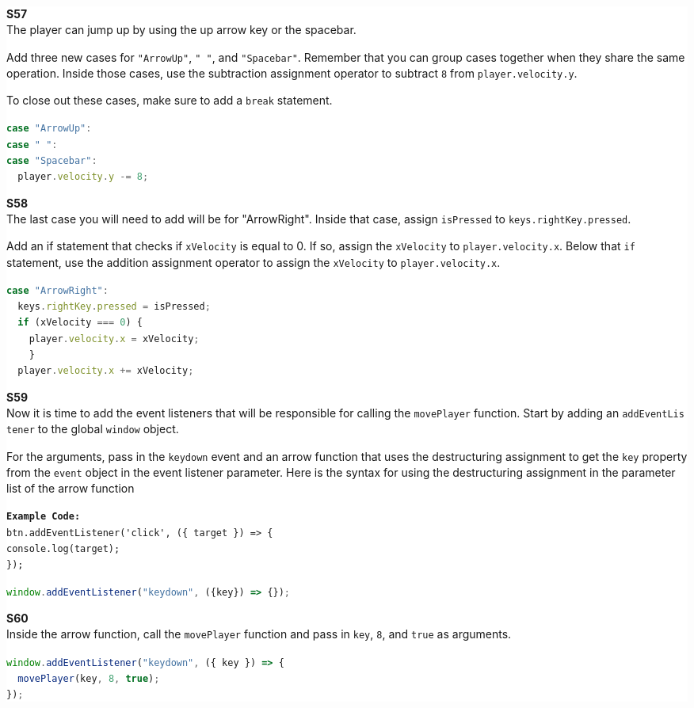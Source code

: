 **S57**<br>
The player can jump up by using the up arrow key or the spacebar.<br>

Add three new cases for `"ArrowUp"`, `" "`, and `"Spacebar"`. Remember that you can group cases together when they share the same operation. Inside those cases, use the subtraction assignment operator to subtract `8` from `player.velocity.y`.<br>

To close out these cases, make sure to add a `break` statement.

```js
case "ArrowUp":
case " ":
case "Spacebar":
  player.velocity.y -= 8;
```

**S58**<br>
The last case you will need to add will be for "ArrowRight". Inside that case, assign `isPressed` to `keys.rightKey.pressed`.<br>

Add an if statement that checks if `xVelocity` is equal to 0. If so, assign the `xVelocity` to `player.velocity.x`. Below that `if` statement, use the addition assignment operator to assign the `xVelocity` to `player.velocity.x`.

```js
case "ArrowRight":
  keys.rightKey.pressed = isPressed;
  if (xVelocity === 0) {
    player.velocity.x = xVelocity;
    }
  player.velocity.x += xVelocity;
```

**S59**<br>
Now it is time to add the event listeners that will be responsible for calling the `movePlayer` function. Start by adding an `addEventListener` to the global `window` object.<br>

For the arguments, pass in the `keydown` event and an arrow function that uses the destructuring assignment to get the `key` property from the `event` object in the event listener parameter. Here is the syntax for using the destructuring assignment in the parameter list of the arrow function

<b>`Example Code:`</b><br>
`btn.addEventListener('click', ({ target }) => {`<br>
  `console.log(target);`<br>
`});`<br>

```js
window.addEventListener("keydown", ({key}) => {});
```

**S60**<br>
Inside the arrow function, call the `movePlayer` function and pass in `key`, `8`, and `true` as arguments.

```js
window.addEventListener("keydown", ({ key }) => {
  movePlayer(key, 8, true);
});
```
